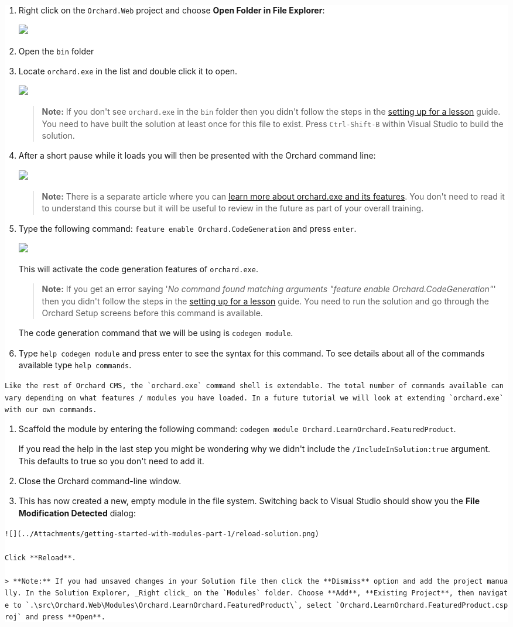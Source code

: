   1. Right click on the `Orchard.Web` project and choose **Open Folder in File Explorer**:
     
     ![](../Attachments/getting-started-with-modules-part-1/open-orchard-web.png)
  
  1. Open the `bin` folder
  
  1. Locate `orchard.exe` in the list and double click it to open.
  
     ![](../Attachments/getting-started-with-modules-part-1/open-orchard-exe.png)
     
     > **Note:** If you don't see `orchard.exe` in the `bin` folder then you didn't follow the steps in the [setting up for a lesson](Setting-up-for-a-lesson) guide. You need to have built the solution at least once for this file to exist. Press `Ctrl-Shift-B` within Visual Studio to build the solution.
  
  1. After a short pause while it loads you will then be presented with the Orchard command line:
  
     ![](../Attachments/getting-started-with-modules-part-1/orchard-command-line.png)
      
     > **Note:** There is a separate article where you can [learn more about orchard.exe and its features](Using-the-command-line-interface). You don't need to read it to understand this course but it will be useful to review in the future as part of your overall training.
  
  1. Type the following command: `feature enable Orchard.CodeGeneration` and press `enter`.
  
     ![](../Attachments/getting-started-with-modules-part-1/enable-codegeneration.png)
     
     This will activate the code generation features of `orchard.exe`. 
     
     > **Note:** If you get an error saying '_No command found matching arguments "feature enable Orchard.CodeGeneration"_' then you didn't follow the steps in the [setting up for a lesson](Setting-up-for-a-lesson) guide. You need to run the solution and go through the Orchard Setup screens before this command is available.
     
     The code generation command that we will be using is `codegen module`.
     
  1. Type `help codegen module` and press enter to see the syntax for this command. To see details about all of the commands available type `help commands`. 
  
    Like the rest of Orchard CMS, the `orchard.exe` command shell is extendable. The total number of commands available can vary depending on what features / modules you have loaded. In a future tutorial we will look at extending `orchard.exe` with our own commands.
    
  1. Scaffold the module by entering the following command: `codegen module Orchard.LearnOrchard.FeaturedProduct`. 
  
     If you read the help in the last step you might be wondering why we didn't include the `/IncludeInSolution:true` argument. This defaults to true so you don't need to add it.
     
  1. Close the Orchard command-line window.
  
  1. This has now created a new, empty module in the file system. Switching back to Visual Studio should show you the **File Modification Detected** dialog:
    
    ![](../Attachments/getting-started-with-modules-part-1/reload-solution.png)
    
    Click **Reload**.
    
    > **Note:** If you had unsaved changes in your Solution file then click the **Dismiss** option and add the project manually. In the Solution Explorer, _Right click_ on the `Modules` folder. Choose **Add**, **Existing Project**, then navigate to `.\src\Orchard.Web\Modules\Orchard.LearnOrchard.FeaturedProduct\`, select `Orchard.LearnOrchard.FeaturedProduct.csproj` and press **Open**.
